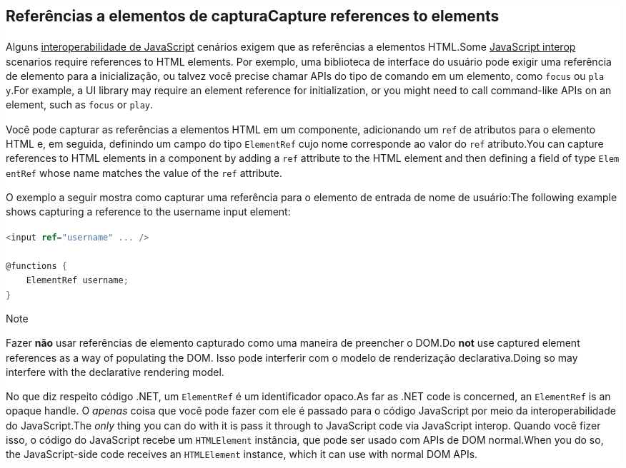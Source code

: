 ## <a name="capture-references-to-elements"></a><span data-ttu-id="a93f8-155">Referências a elementos de captura</span><span class="sxs-lookup"><span data-stu-id="a93f8-155">Capture references to elements</span></span>

<span data-ttu-id="a93f8-156">Alguns [interoperabilidade de JavaScript](xref:razor-components/javascript-interop) cenários exigem que as referências a elementos HTML.</span><span class="sxs-lookup"><span data-stu-id="a93f8-156">Some [JavaScript interop](xref:razor-components/javascript-interop) scenarios require references to HTML elements.</span></span> <span data-ttu-id="a93f8-157">Por exemplo, uma biblioteca de interface do usuário pode exigir uma referência de elemento para a inicialização, ou talvez você precise chamar APIs do tipo de comando em um elemento, como `focus` ou `play`.</span><span class="sxs-lookup"><span data-stu-id="a93f8-157">For example, a UI library may require an element reference for initialization, or you might need to call command-like APIs on an element, such as `focus` or `play`.</span></span>

<span data-ttu-id="a93f8-158">Você pode capturar as referências a elementos HTML em um componente, adicionando um `ref` de atributos para o elemento HTML e, em seguida, definindo um campo do tipo `ElementRef` cujo nome corresponde ao valor do `ref` atributo.</span><span class="sxs-lookup"><span data-stu-id="a93f8-158">You can capture references to HTML elements in a component by adding a `ref` attribute to the HTML element and then defining a field of type `ElementRef` whose name matches the value of the `ref` attribute.</span></span>

<span data-ttu-id="a93f8-159">O exemplo a seguir mostra como capturar uma referência para o elemento de entrada de nome de usuário:</span><span class="sxs-lookup"><span data-stu-id="a93f8-159">The following example shows capturing a reference to the username input element:</span></span>

```csharp
<input ref="username" ... />

@functions {
    ElementRef username;
}
```

> [!NOTE]
> <span data-ttu-id="a93f8-160">Fazer **não** usar referências de elemento capturado como uma maneira de preencher o DOM.</span><span class="sxs-lookup"><span data-stu-id="a93f8-160">Do **not** use captured element references as a way of populating the DOM.</span></span> <span data-ttu-id="a93f8-161">Isso pode interferir com o modelo de renderização declarativa.</span><span class="sxs-lookup"><span data-stu-id="a93f8-161">Doing so may interfere with the declarative rendering model.</span></span>

<span data-ttu-id="a93f8-162">No que diz respeito código .NET, um `ElementRef` é um identificador opaco.</span><span class="sxs-lookup"><span data-stu-id="a93f8-162">As far as .NET code is concerned, an `ElementRef` is an opaque handle.</span></span> <span data-ttu-id="a93f8-163">O *apenas* coisa que você pode fazer com ele é passado para o código JavaScript por meio da interoperabilidade do JavaScript.</span><span class="sxs-lookup"><span data-stu-id="a93f8-163">The *only* thing you can do with it is pass it through to JavaScript code via JavaScript interop.</span></span> <span data-ttu-id="a93f8-164">Quando você fizer isso, o código do JavaScript recebe um `HTMLElement` instância, que pode ser usado com APIs de DOM normal.</span><span class="sxs-lookup"><span data-stu-id="a93f8-164">When you do so, the JavaScript-side code receives an `HTMLElement` instance, which it can use with normal DOM APIs.</span></span>
